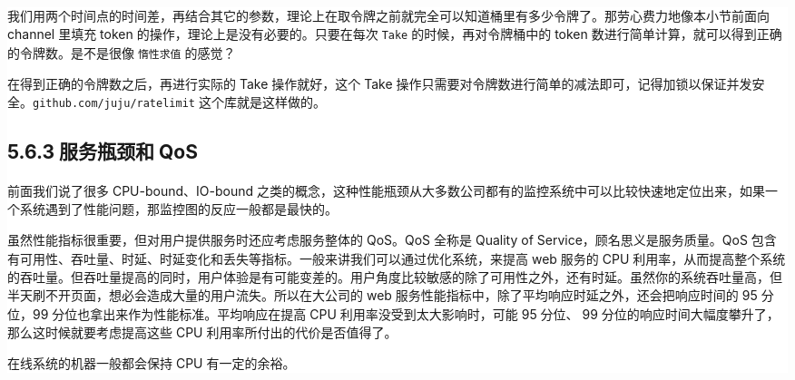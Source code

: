我们用两个时间点的时间差，再结合其它的参数，理论上在取令牌之前就完全可以知道桶里有多少令牌了。那劳心费力地像本小节前面向 channel 里填充 token 的操作，理论上是没有必要的。只要在每次 `Take` 的时候，再对令牌桶中的 token 数进行简单计算，就可以得到正确的令牌数。是不是很像 `惰性求值` 的感觉？

在得到正确的令牌数之后，再进行实际的 Take 操作就好，这个 Take 操作只需要对令牌数进行简单的减法即可，记得加锁以保证并发安全。`github.com/juju/ratelimit` 这个库就是这样做的。

## 5.6.3 服务瓶颈和 QoS

前面我们说了很多 CPU-bound、IO-bound 之类的概念，这种性能瓶颈从大多数公司都有的监控系统中可以比较快速地定位出来，如果一个系统遇到了性能问题，那监控图的反应一般都是最快的。

虽然性能指标很重要，但对用户提供服务时还应考虑服务整体的 QoS。QoS 全称是 Quality of Service，顾名思义是服务质量。QoS 包含有可用性、吞吐量、时延、时延变化和丢失等指标。一般来讲我们可以通过优化系统，来提高 web 服务的 CPU 利用率，从而提高整个系统的吞吐量。但吞吐量提高的同时，用户体验是有可能变差的。用户角度比较敏感的除了可用性之外，还有时延。虽然你的系统吞吐量高，但半天刷不开页面，想必会造成大量的用户流失。所以在大公司的 web 服务性能指标中，除了平均响应时延之外，还会把响应时间的 95 分位，99 分位也拿出来作为性能标准。平均响应在提高 CPU 利用率没受到太大影响时，可能 95 分位、 99 分位的响应时间大幅度攀升了，那么这时候就要考虑提高这些 CPU 利用率所付出的代价是否值得了。

在线系统的机器一般都会保持 CPU 有一定的余裕。
